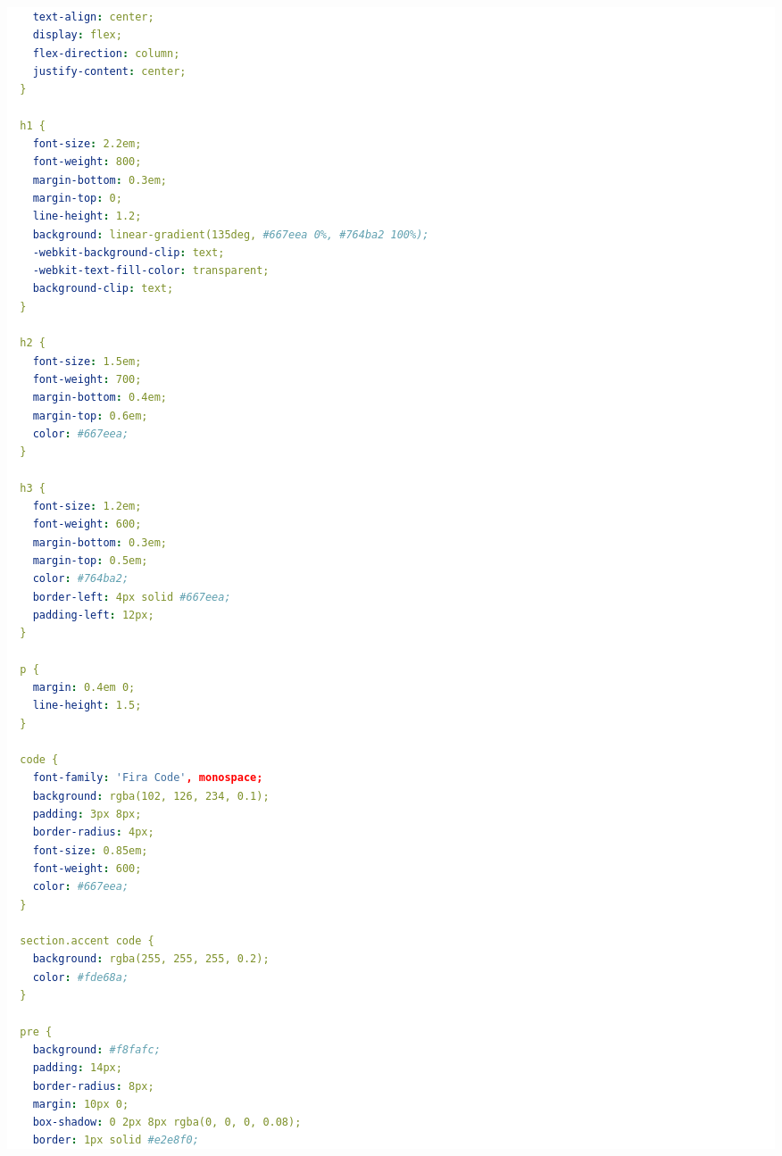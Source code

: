 ```yaml
    text-align: center;
    display: flex;
    flex-direction: column;
    justify-content: center;
  }
  
  h1 {
    font-size: 2.2em;
    font-weight: 800;
    margin-bottom: 0.3em;
    margin-top: 0;
    line-height: 1.2;
    background: linear-gradient(135deg, #667eea 0%, #764ba2 100%);
    -webkit-background-clip: text;
    -webkit-text-fill-color: transparent;
    background-clip: text;
  }
  
  h2 {
    font-size: 1.5em;
    font-weight: 700;
    margin-bottom: 0.4em;
    margin-top: 0.6em;
    color: #667eea;
  }
  
  h3 {
    font-size: 1.2em;
    font-weight: 600;
    margin-bottom: 0.3em;
    margin-top: 0.5em;
    color: #764ba2;
    border-left: 4px solid #667eea;
    padding-left: 12px;
  }
  
  p {
    margin: 0.4em 0;
    line-height: 1.5;
  }
  
  code {
    font-family: 'Fira Code', monospace;
    background: rgba(102, 126, 234, 0.1);
    padding: 3px 8px;
    border-radius: 4px;
    font-size: 0.85em;
    font-weight: 600;
    color: #667eea;
  }
  
  section.accent code {
    background: rgba(255, 255, 255, 0.2);
    color: #fde68a;
  }
  
  pre {
    background: #f8fafc;
    padding: 14px;
    border-radius: 8px;
    margin: 10px 0;
    box-shadow: 0 2px 8px rgba(0, 0, 0, 0.08);
    border: 1px solid #e2e8f0;
```